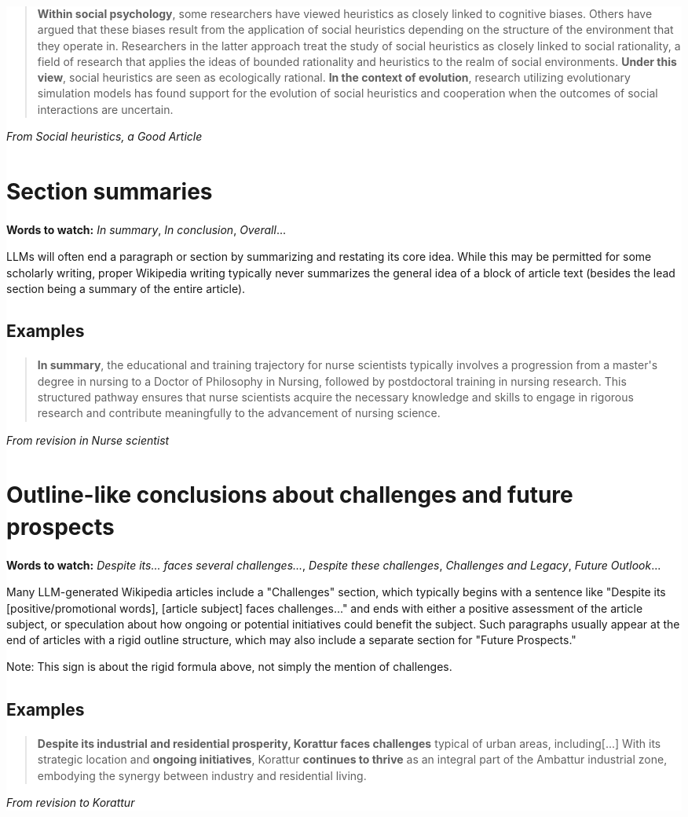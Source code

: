> **Within social psychology**, some researchers have viewed heuristics as closely linked to cognitive biases. Others have argued that these biases result from the application of social heuristics depending on the structure of the environment that they operate in. Researchers in the latter approach treat the study of social heuristics as closely linked to social rationality, a field of research that applies the ideas of bounded rationality and heuristics to the realm of social environments. **Under this view**, social heuristics are seen as ecologically rational. **In the context of evolution**, research utilizing evolutionary simulation models has found support for the evolution of social heuristics and cooperation when the outcomes of social interactions are uncertain.

*From Social heuristics, a Good Article*

# Section summaries

**Words to watch:** *In summary*, *In conclusion*, *Overall*...

LLMs will often end a paragraph or section by summarizing and restating its core idea. While this may be permitted for some scholarly writing, proper Wikipedia writing typically never summarizes the general idea of a block of article text (besides the lead section being a summary of the entire article).

## Examples

> **In summary**, the educational and training trajectory for nurse scientists typically involves a progression from a master's degree in nursing to a Doctor of Philosophy in Nursing, followed by postdoctoral training in nursing research. This structured pathway ensures that nurse scientists acquire the necessary knowledge and skills to engage in rigorous research and contribute meaningfully to the advancement of nursing science.

*From revision in Nurse scientist*

# Outline-like conclusions about challenges and future prospects

**Words to watch:** *Despite its... faces several challenges...*, *Despite these challenges*, *Challenges and Legacy*, *Future Outlook*...

Many LLM-generated Wikipedia articles include a "Challenges" section, which typically begins with a sentence like "Despite its [positive/promotional words], [article subject] faces challenges..." and ends with either a positive assessment of the article subject, or speculation about how ongoing or potential initiatives could benefit the subject. Such paragraphs usually appear at the end of articles with a rigid outline structure, which may also include a separate section for "Future Prospects."

Note: This sign is about the rigid formula above, not simply the mention of challenges.

## Examples

> **Despite its industrial and residential prosperity, Korattur faces challenges** typical of urban areas, including[...] With its strategic location and **ongoing initiatives**, Korattur **continues to thrive** as an integral part of the Ambattur industrial zone, embodying the synergy between industry and residential living.

*From revision to Korattur*
